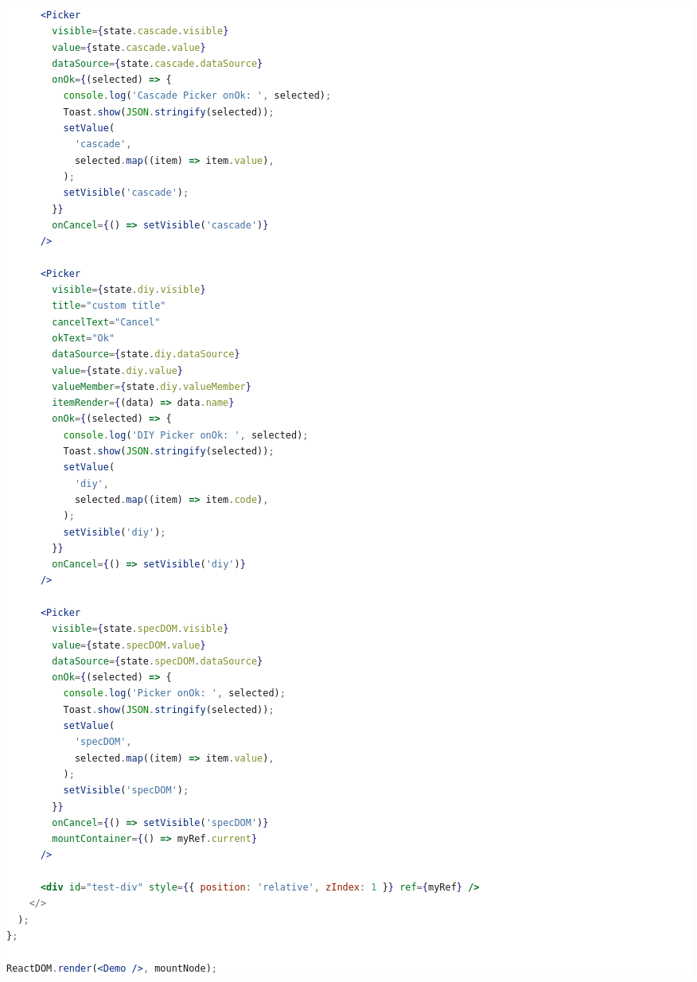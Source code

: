 ```jsx
      <Picker
        visible={state.cascade.visible}
        value={state.cascade.value}
        dataSource={state.cascade.dataSource}
        onOk={(selected) => {
          console.log('Cascade Picker onOk: ', selected);
          Toast.show(JSON.stringify(selected));
          setValue(
            'cascade',
            selected.map((item) => item.value),
          );
          setVisible('cascade');
        }}
        onCancel={() => setVisible('cascade')}
      />

      <Picker
        visible={state.diy.visible}
        title="custom title"
        cancelText="Cancel"
        okText="Ok"
        dataSource={state.diy.dataSource}
        value={state.diy.value}
        valueMember={state.diy.valueMember}
        itemRender={(data) => data.name}
        onOk={(selected) => {
          console.log('DIY Picker onOk: ', selected);
          Toast.show(JSON.stringify(selected));
          setValue(
            'diy',
            selected.map((item) => item.code),
          );
          setVisible('diy');
        }}
        onCancel={() => setVisible('diy')}
      />

      <Picker
        visible={state.specDOM.visible}
        value={state.specDOM.value}
        dataSource={state.specDOM.dataSource}
        onOk={(selected) => {
          console.log('Picker onOk: ', selected);
          Toast.show(JSON.stringify(selected));
          setValue(
            'specDOM',
            selected.map((item) => item.value),
          );
          setVisible('specDOM');
        }}
        onCancel={() => setVisible('specDOM')}
        mountContainer={() => myRef.current}
      />

      <div id="test-div" style={{ position: 'relative', zIndex: 1 }} ref={myRef} />
    </>
  );
};

ReactDOM.render(<Demo />, mountNode);
```
